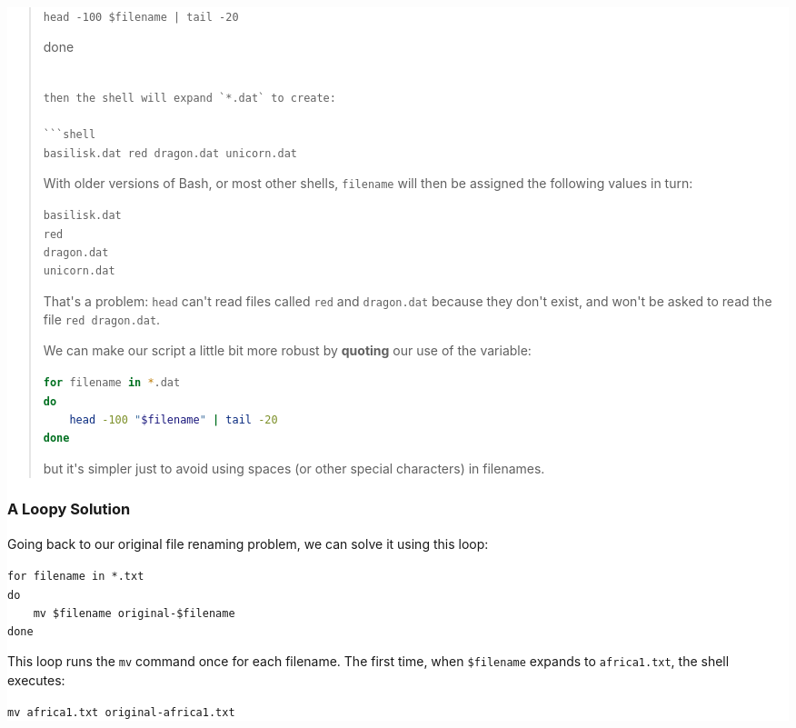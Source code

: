 >     head -100 $filename | tail -20
> done
> ```
> 
> then the shell will expand `*.dat` to create:
> 
> ```shell
> basilisk.dat red dragon.dat unicorn.dat
> ```
> 
> With older versions of Bash, or most other shells, `filename` will then be 
> assigned the following values in turn:
> 
> ```shell
> basilisk.dat
> red
> dragon.dat
> unicorn.dat
> ```
>
> That's a problem: `head` can't read files called `red` and `dragon.dat`
> because they don't exist, and won't be asked to read the file 
> `red dragon.dat`.
> 
> We can make our script a little bit more robust
> by **quoting** our use of the variable:
> 
> ```bash
> for filename in *.dat
> do
>     head -100 "$filename" | tail -20
> done
> ```
>
> but it's simpler just to avoid using spaces (or other special characters) in 
> filenames.

### A Loopy Solution

Going back to our original file renaming problem, we can solve it using this loop:

```shell
for filename in *.txt
do
    mv $filename original-$filename
done
```

This loop runs the `mv` command once for each filename. The first time, when `$filename` expands to `africa1.txt`, the shell executes:

```shell
mv africa1.txt original-africa1.txt
```
